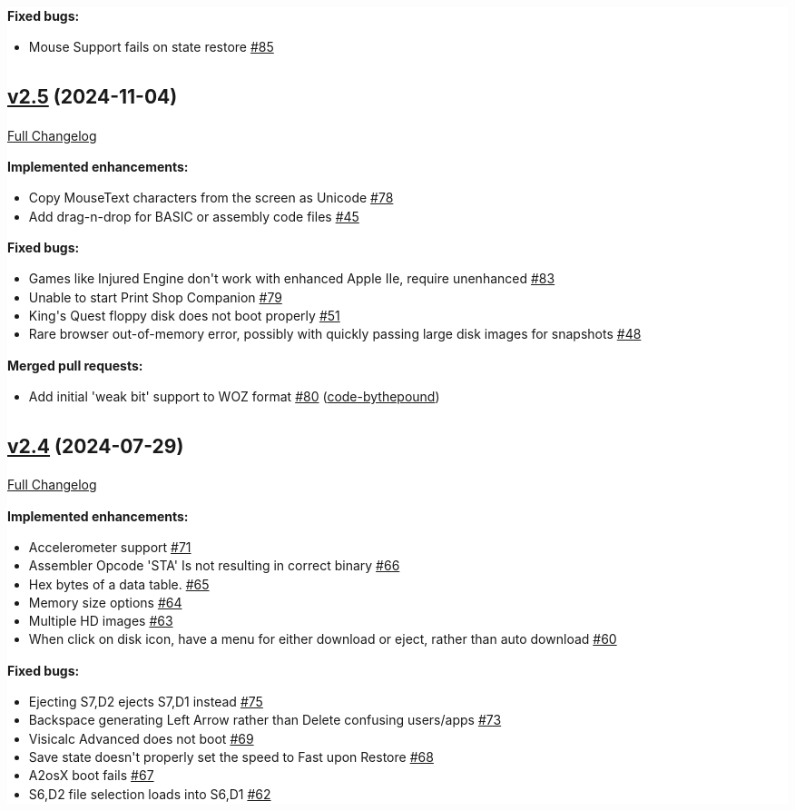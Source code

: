 **Fixed bugs:**

- Mouse Support fails on state restore [\#85](https://github.com/ct6502/apple2ts/issues/85)

## [v2.5](https://github.com/ct6502/apple2ts/tree/v2.5) (2024-11-04)

[Full Changelog](https://github.com/ct6502/apple2ts/compare/v2.4...v2.5)

**Implemented enhancements:**

- Copy MouseText characters from the screen as Unicode [\#78](https://github.com/ct6502/apple2ts/issues/78)
- Add drag-n-drop for BASIC or assembly code files [\#45](https://github.com/ct6502/apple2ts/issues/45)

**Fixed bugs:**

- Games like Injured Engine don't work with enhanced Apple IIe, require unenhanced [\#83](https://github.com/ct6502/apple2ts/issues/83)
- Unable to start Print Shop Companion [\#79](https://github.com/ct6502/apple2ts/issues/79)
- King's Quest floppy disk does not boot properly [\#51](https://github.com/ct6502/apple2ts/issues/51)
- Rare browser out-of-memory error, possibly with quickly passing large disk images for snapshots [\#48](https://github.com/ct6502/apple2ts/issues/48)

**Merged pull requests:**

- Add initial 'weak bit' support to WOZ format [\#80](https://github.com/ct6502/apple2ts/pull/80) ([code-bythepound](https://github.com/code-bythepound))

## [v2.4](https://github.com/ct6502/apple2ts/tree/v2.4) (2024-07-29)

[Full Changelog](https://github.com/ct6502/apple2ts/compare/v2.3...v2.4)

**Implemented enhancements:**

- Accelerometer support [\#71](https://github.com/ct6502/apple2ts/issues/71)
- Assembler Opcode 'STA' Is not resulting in correct binary [\#66](https://github.com/ct6502/apple2ts/issues/66)
- Hex bytes of a data table. [\#65](https://github.com/ct6502/apple2ts/issues/65)
- Memory size options [\#64](https://github.com/ct6502/apple2ts/issues/64)
- Multiple HD images [\#63](https://github.com/ct6502/apple2ts/issues/63)
- When click on disk icon, have a menu for either download or eject, rather than auto download [\#60](https://github.com/ct6502/apple2ts/issues/60)

**Fixed bugs:**

- Ejecting S7,D2 ejects S7,D1 instead [\#75](https://github.com/ct6502/apple2ts/issues/75)
- Backspace generating Left Arrow rather than Delete confusing users/apps [\#73](https://github.com/ct6502/apple2ts/issues/73)
- Visicalc Advanced does not boot [\#69](https://github.com/ct6502/apple2ts/issues/69)
- Save state doesn't properly set the speed to Fast upon Restore [\#68](https://github.com/ct6502/apple2ts/issues/68)
- A2osX boot fails [\#67](https://github.com/ct6502/apple2ts/issues/67)
- S6,D2 file selection loads into S6,D1 [\#62](https://github.com/ct6502/apple2ts/issues/62)
